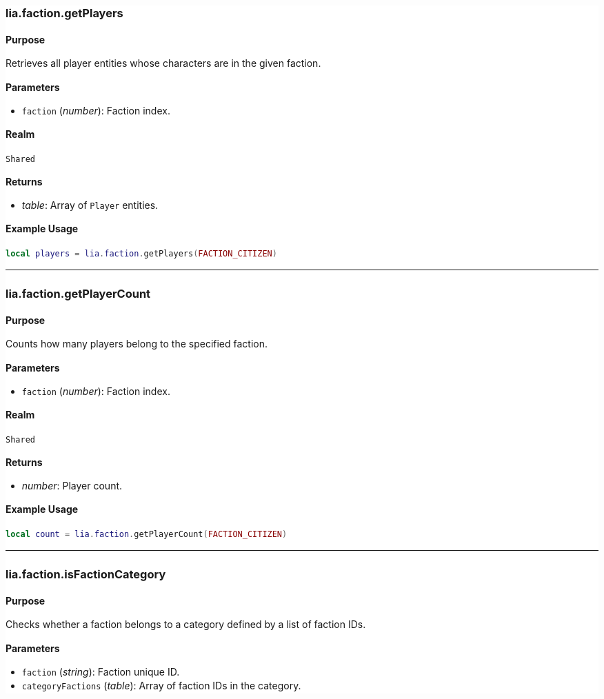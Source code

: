 
### lia.faction.getPlayers

**Purpose**

Retrieves all player entities whose characters are in the given faction.

**Parameters**

* `faction` (*number*): Faction index.

**Realm**

`Shared`

**Returns**

* *table*: Array of `Player` entities.

**Example Usage**

```lua
local players = lia.faction.getPlayers(FACTION_CITIZEN)
```

---

### lia.faction.getPlayerCount

**Purpose**

Counts how many players belong to the specified faction.

**Parameters**

* `faction` (*number*): Faction index.

**Realm**

`Shared`

**Returns**

* *number*: Player count.

**Example Usage**

```lua
local count = lia.faction.getPlayerCount(FACTION_CITIZEN)
```

---

### lia.faction.isFactionCategory

**Purpose**

Checks whether a faction belongs to a category defined by a list of faction IDs.

**Parameters**

* `faction` (*string*): Faction unique ID.
* `categoryFactions` (*table*): Array of faction IDs in the category.
